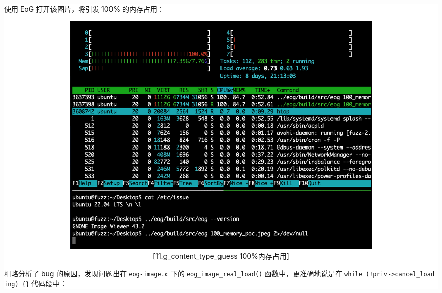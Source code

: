 使用 EoG 打开该图片，将引发 100% 的内存占用：
<div align="center">
<img src="images/g-content-type-guess-poc-testing.png" width="600">
</br>[11.g_content_type_guess 100%内存占用]
</div>

粗略分析了 bug 的原因，发现问题出在 `eog-image.c` 下的 `eog_image_real_load()` 函数中，更准确地说是在 `while (!priv->cancel_loading) {}` 代码段中：

<div align="center">